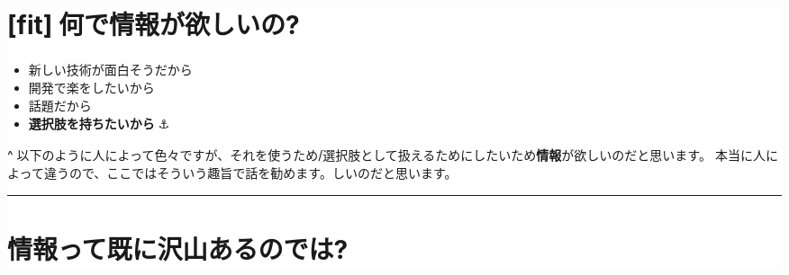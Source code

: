 # [fit] 何で情報が欲しいの?

- 新しい技術が面白そうだから
- 開発で楽をしたいから
- 話題だから
- **選択肢を持ちたいから** :anchor:

^ 以下のように人によって色々ですが、それを使うため/選択肢として扱えるためにしたいため**情報**が欲しいのだと思います。
本当に人によって違うので、ここではそういう趣旨で話を勧めます。しいのだと思います。


-----

# 情報って既に沢山あるのでは?
